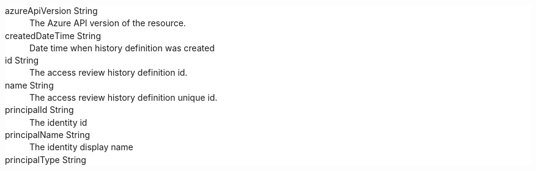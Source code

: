 <div>
<pulumi-choosable type="language" values="java">
<dl class="resources-properties"><dt class="property-"
            title="">
        <span id="azureapiversion_java">
<a data-swiftype-name="resource-property" data-swiftype-type="text" href="#azureapiversion_java" style="color: inherit; text-decoration: inherit;">azure<wbr>Api<wbr>Version</a>
</span>
        <span class="property-indicator"></span>
        <span class="property-type">String</span>
    </dt>
    <dd>The Azure API version of the resource.</dd><dt class="property-"
            title="">
        <span id="createddatetime_java">
<a data-swiftype-name="resource-property" data-swiftype-type="text" href="#createddatetime_java" style="color: inherit; text-decoration: inherit;">created<wbr>Date<wbr>Time</a>
</span>
        <span class="property-indicator"></span>
        <span class="property-type">String</span>
    </dt>
    <dd>Date time when history definition was created</dd><dt class="property-"
            title="">
        <span id="id_java">
<a data-swiftype-name="resource-property" data-swiftype-type="text" href="#id_java" style="color: inherit; text-decoration: inherit;">id</a>
</span>
        <span class="property-indicator"></span>
        <span class="property-type">String</span>
    </dt>
    <dd>The access review history definition id.</dd><dt class="property-"
            title="">
        <span id="name_java">
<a data-swiftype-name="resource-property" data-swiftype-type="text" href="#name_java" style="color: inherit; text-decoration: inherit;">name</a>
</span>
        <span class="property-indicator"></span>
        <span class="property-type">String</span>
    </dt>
    <dd>The access review history definition unique id.</dd><dt class="property-"
            title="">
        <span id="principalid_java">
<a data-swiftype-name="resource-property" data-swiftype-type="text" href="#principalid_java" style="color: inherit; text-decoration: inherit;">principal<wbr>Id</a>
</span>
        <span class="property-indicator"></span>
        <span class="property-type">String</span>
    </dt>
    <dd>The identity id</dd><dt class="property-"
            title="">
        <span id="principalname_java">
<a data-swiftype-name="resource-property" data-swiftype-type="text" href="#principalname_java" style="color: inherit; text-decoration: inherit;">principal<wbr>Name</a>
</span>
        <span class="property-indicator"></span>
        <span class="property-type">String</span>
    </dt>
    <dd>The identity display name</dd><dt class="property-"
            title="">
        <span id="principaltype_java">
<a data-swiftype-name="resource-property" data-swiftype-type="text" href="#principaltype_java" style="color: inherit; text-decoration: inherit;">principal<wbr>Type</a>
</span>
        <span class="property-indicator"></span>
        <span class="property-type">String</span>